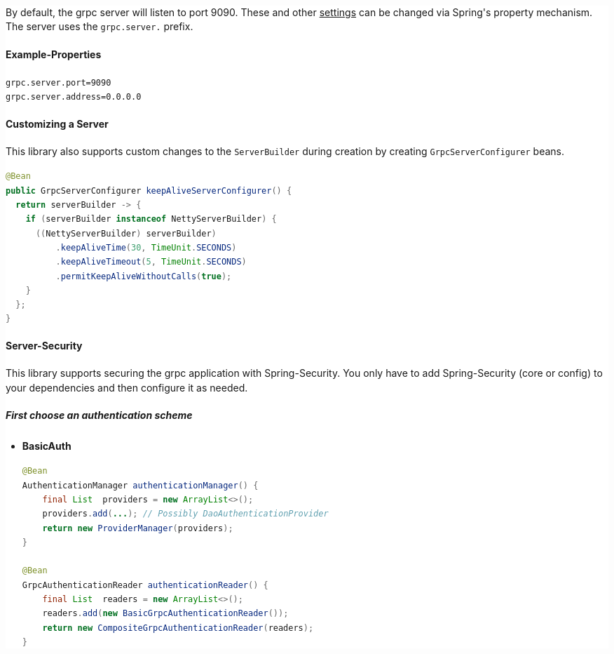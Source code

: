 By default, the grpc server will listen to port 9090. These and other
[settings](grpc-server-spring-boot-autoconfigure/src/main/java/net/devh/boot/grpc/server/config/GrpcServerProperties.java)
can be changed via Spring's property mechanism. The server uses the `grpc.server.` prefix.

#### Example-Properties

````properties
grpc.server.port=9090
grpc.server.address=0.0.0.0
````

#### Customizing a Server

This library also supports custom changes to the `ServerBuilder` during creation by creating `GrpcServerConfigurer` beans.

````java
@Bean
public GrpcServerConfigurer keepAliveServerConfigurer() {
  return serverBuilder -> {
    if (serverBuilder instanceof NettyServerBuilder) {
      ((NettyServerBuilder) serverBuilder)
          .keepAliveTime(30, TimeUnit.SECONDS)
          .keepAliveTimeout(5, TimeUnit.SECONDS)
          .permitKeepAliveWithoutCalls(true);
    }
  };
}
````

#### Server-Security

This library supports securing the grpc application with Spring-Security. You only have to add Spring-Security (core or
config) to your dependencies and then configure it as needed.

##### First choose an authentication scheme

* **BasicAuth**

  ````java
  @Bean
  AuthenticationManager authenticationManager() {
      final List  providers = new ArrayList<>();
      providers.add(...); // Possibly DaoAuthenticationProvider
      return new ProviderManager(providers);
  }

  @Bean
  GrpcAuthenticationReader authenticationReader() {
      final List  readers = new ArrayList<>();
      readers.add(new BasicGrpcAuthenticationReader());
      return new CompositeGrpcAuthenticationReader(readers);
  }
  ````
